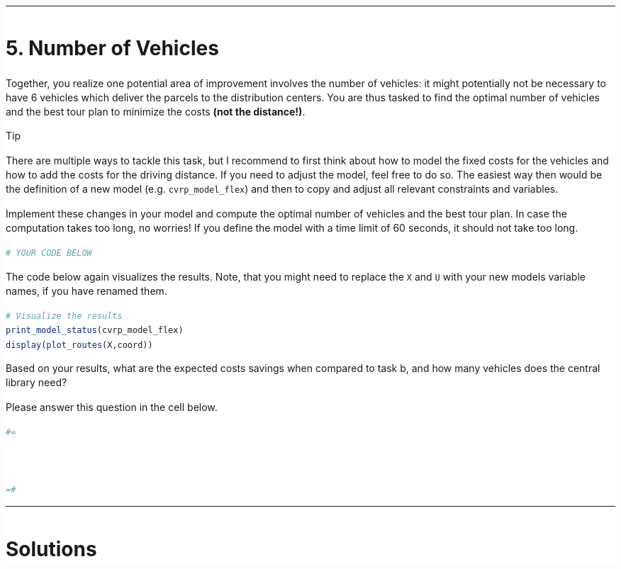 ------------------------------------------------------------------------

# 5. Number of Vehicles

Together, you realize one potential area of improvement involves the
number of vehicles: it might potentially not be necessary to have 6
vehicles which deliver the parcels to the distribution centers. You are
thus tasked to find the optimal number of vehicles and the best tour
plan to minimize the costs **(not the distance!)**.

> [!TIP]
>
> There are multiple ways to tackle this task, but I recommend to first
> think about how to model the fixed costs for the vehicles and how to
> add the costs for the driving distance. If you need to adjust the
> model, feel free to do so. The easiest way then would be the
> definition of a new model (e.g. `cvrp_model_flex`) and then to copy
> and adjust all relevant constraints and variables.

Implement these changes in your model and compute the optimal number of
vehicles and the best tour plan. In case the computation takes too long,
no worries! If you define the model with a time limit of 60 seconds, it
should not take too long.

``` julia
# YOUR CODE BELOW
```

The code below again visualizes the results. Note, that you might need
to replace the `X` and `U` with your new models variable names, if you
have renamed them.

``` julia
# Visualize the results
print_model_status(cvrp_model_flex)
display(plot_routes(X,coord))
```

Based on your results, what are the expected costs savings when compared
to task b, and how many vehicles does the central library need?

Please answer this question in the cell below.

``` julia
#=



=#
```

------------------------------------------------------------------------

# Solutions
